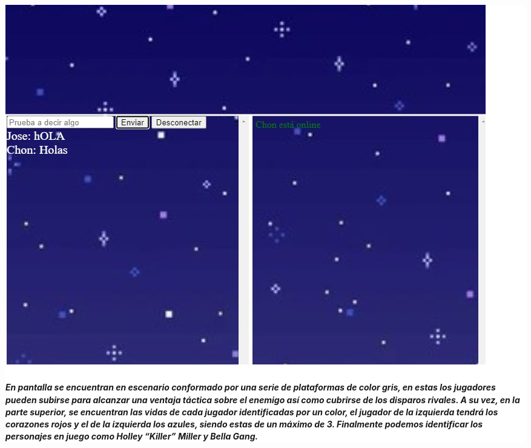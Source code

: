 ![Controles](Capturas/Chat.jpeg)
###
##### En pantalla se encuentran en escenario conformado por una serie de plataformas de color gris, en estas los jugadores pueden subirse para alcanzar una ventaja táctica sobre el enemigo así como cubrirse de los disparos rivales. A su vez, en la parte superior, se encuentran las vidas de cada jugador identificadas por un color, el jugador de la izquierda tendrá los corazones rojos y el de la izquierda los azules, siendo estas de un máximo de 3. Finalmente podemos identificar los personajes en juego como Holley “Killer” Miller y Bella Gang.